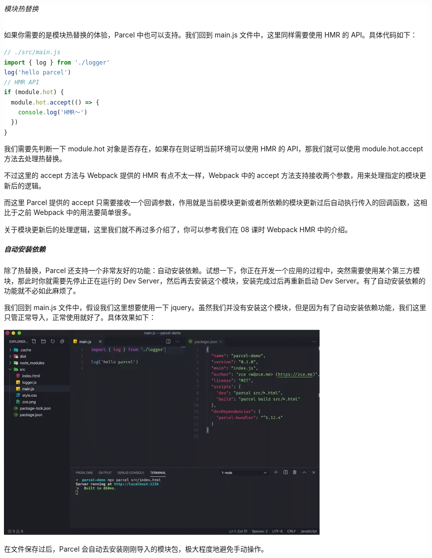 ###### 模块热替换

如果你需要的是模块热替换的体验，Parcel 中也可以支持。我们回到 main.js 文件中，这里同样需要使用 HMR 的 API。具体代码如下：

```javascript
// ./src/main.js
import { log } from './logger'
log('hello parcel')
// HMR API
if (module.hot) {
  module.hot.accept(() => {
    console.log('HMR～')
  })
}
```


我们需要先判断一下 module.hot 对象是否存在，如果存在则证明当前环境可以使用 HMR 的 API，那我们就可以使用 module.hot.accept 方法去处理热替换。

不过这里的 accept 方法与 Webpack 提供的 HMR 有点不太一样，Webpack 中的 accept 方法支持接收两个参数，用来处理指定的模块更新后的逻辑。

而这里 Parcel 提供的 accept 只需要接收一个回调参数，作用就是当前模块更新或者所依赖的模块更新过后自动执行传入的回调函数，这相比于之前 Webpack 中的用法要简单很多。

关于模块更新后的处理逻辑，这里我们就不再过多介绍了，你可以参考我们在 08 课时 Webpack HMR 中的介绍。

##### 自动安装依赖

除了热替换，Parcel 还支持一个非常友好的功能：自动安装依赖。试想一下，你正在开发一个应用的过程中，突然需要使用某个第三方模块，那此时你就需要先停止正在运行的 Dev Server，然后再去安装这个模块，安装完成过后再重新启动 Dev Server。有了自动安装依赖的功能就不必如此麻烦了。

我们回到 main.js 文件中，假设我们这里想要使用一下 jquery。虽然我们并没有安装这个模块，但是因为有了自动安装依赖功能，我们这里只管正常导入，正常使用就好了。具体效果如下：

![1.gif](./res/Ciqc1F7U03qAE1KxADTVBtOwcSs532.png)

在文件保存过后，Parcel 会自动去安装刚刚导入的模块包，极大程度地避免手动操作。
